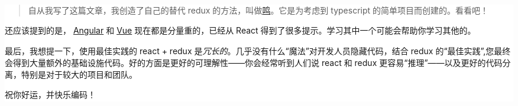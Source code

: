 > 自从我写了这篇文章，我创造了自己的替代 redux 的方法，叫做[鸣](https://github.com/honkjs/honk)。它是为考虑到 typescript 的简单项目而创建的。看看吧！

还应该提到的是， [Angular](https://angular.io/) 和 [Vue](https://vuejs.org/) 现在都是分量重的，已经从 React 得到了很多提示。学习其中一个可能会帮助你学习其他的。

最后，我想提一下，使用最佳实践的 react + redux 是*冗长的*。几乎没有什么“魔法”对开发人员隐藏代码，结合 redux 的“最佳实践”,您最终会得到大量额外的基础设施代码。好的方面是更好的可理解性——你会经常听到人们说 react 和 redux 更容易“推理”——以及更好的代码分离，特别是对于较大的项目和团队。

祝你好运，并快乐编码！
